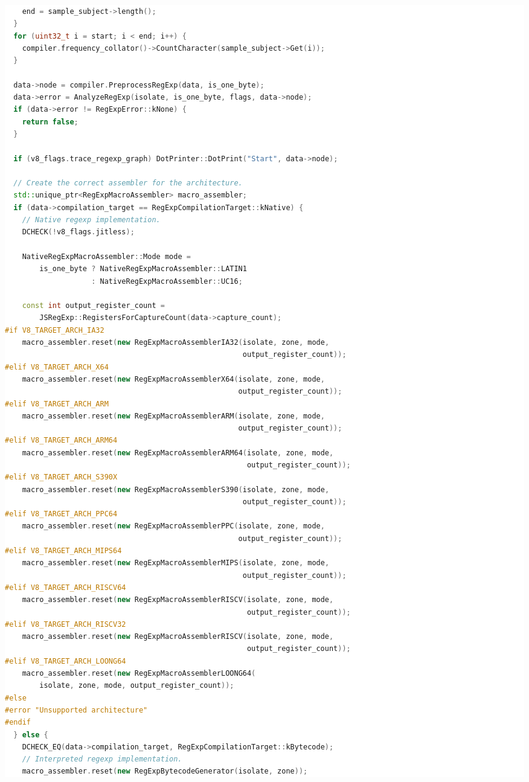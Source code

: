 ```cpp
    end = sample_subject->length();
  }
  for (uint32_t i = start; i < end; i++) {
    compiler.frequency_collator()->CountCharacter(sample_subject->Get(i));
  }

  data->node = compiler.PreprocessRegExp(data, is_one_byte);
  data->error = AnalyzeRegExp(isolate, is_one_byte, flags, data->node);
  if (data->error != RegExpError::kNone) {
    return false;
  }

  if (v8_flags.trace_regexp_graph) DotPrinter::DotPrint("Start", data->node);

  // Create the correct assembler for the architecture.
  std::unique_ptr<RegExpMacroAssembler> macro_assembler;
  if (data->compilation_target == RegExpCompilationTarget::kNative) {
    // Native regexp implementation.
    DCHECK(!v8_flags.jitless);

    NativeRegExpMacroAssembler::Mode mode =
        is_one_byte ? NativeRegExpMacroAssembler::LATIN1
                    : NativeRegExpMacroAssembler::UC16;

    const int output_register_count =
        JSRegExp::RegistersForCaptureCount(data->capture_count);
#if V8_TARGET_ARCH_IA32
    macro_assembler.reset(new RegExpMacroAssemblerIA32(isolate, zone, mode,
                                                       output_register_count));
#elif V8_TARGET_ARCH_X64
    macro_assembler.reset(new RegExpMacroAssemblerX64(isolate, zone, mode,
                                                      output_register_count));
#elif V8_TARGET_ARCH_ARM
    macro_assembler.reset(new RegExpMacroAssemblerARM(isolate, zone, mode,
                                                      output_register_count));
#elif V8_TARGET_ARCH_ARM64
    macro_assembler.reset(new RegExpMacroAssemblerARM64(isolate, zone, mode,
                                                        output_register_count));
#elif V8_TARGET_ARCH_S390X
    macro_assembler.reset(new RegExpMacroAssemblerS390(isolate, zone, mode,
                                                       output_register_count));
#elif V8_TARGET_ARCH_PPC64
    macro_assembler.reset(new RegExpMacroAssemblerPPC(isolate, zone, mode,
                                                      output_register_count));
#elif V8_TARGET_ARCH_MIPS64
    macro_assembler.reset(new RegExpMacroAssemblerMIPS(isolate, zone, mode,
                                                       output_register_count));
#elif V8_TARGET_ARCH_RISCV64
    macro_assembler.reset(new RegExpMacroAssemblerRISCV(isolate, zone, mode,
                                                        output_register_count));
#elif V8_TARGET_ARCH_RISCV32
    macro_assembler.reset(new RegExpMacroAssemblerRISCV(isolate, zone, mode,
                                                        output_register_count));
#elif V8_TARGET_ARCH_LOONG64
    macro_assembler.reset(new RegExpMacroAssemblerLOONG64(
        isolate, zone, mode, output_register_count));
#else
#error "Unsupported architecture"
#endif
  } else {
    DCHECK_EQ(data->compilation_target, RegExpCompilationTarget::kBytecode);
    // Interpreted regexp implementation.
    macro_assembler.reset(new RegExpBytecodeGenerator(isolate, zone));
```